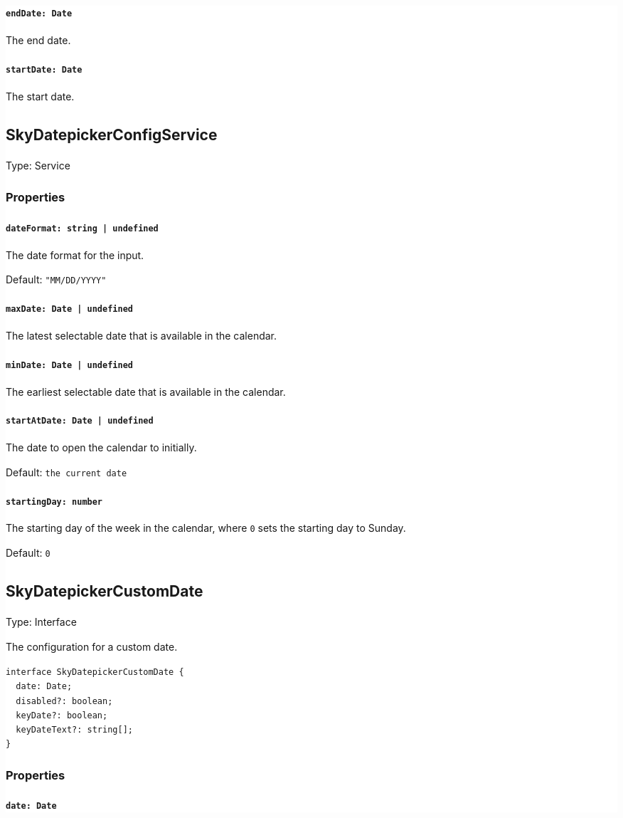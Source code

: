 #### `endDate: Date`

The end date.

#### `startDate: Date`

The start date.

 SkyDatepickerConfigService
---------------------------

Type: Service

### Properties

#### `dateFormat: string | undefined`

The date format for the input.

Default: `"MM/DD/YYYY"`

#### `maxDate: Date | undefined`

The latest selectable date that is available in the calendar.

#### `minDate: Date | undefined`

The earliest selectable date that is available in the calendar.

#### `startAtDate: Date | undefined`

The date to open the calendar to initially.

Default: `the current date`

#### `startingDay: number`

The starting day of the week in the calendar, where `0` sets the starting day to Sunday.

Default: `0`

 SkyDatepickerCustomDate
------------------------

Type: Interface

The configuration for a custom date.

    interface SkyDatepickerCustomDate {
      date: Date;
      disabled?: boolean;
      keyDate?: boolean;
      keyDateText?: string[];
    }

### Properties

#### `date: Date`
